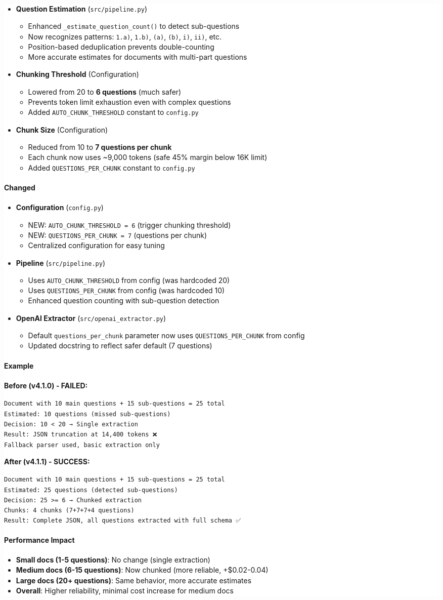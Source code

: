 - **Question Estimation** (`src/pipeline.py`)
  - Enhanced `_estimate_question_count()` to detect sub-questions
  - Now recognizes patterns: `1.a)`, `1.b)`, `(a)`, `(b)`, `i)`, `ii)`, etc.
  - Position-based deduplication prevents double-counting
  - More accurate estimates for documents with multi-part questions

- **Chunking Threshold** (Configuration)
  - Lowered from 20 to **6 questions** (much safer)
  - Prevents token limit exhaustion even with complex questions
  - Added `AUTO_CHUNK_THRESHOLD` constant to `config.py`

- **Chunk Size** (Configuration)
  - Reduced from 10 to **7 questions per chunk**
  - Each chunk now uses ~9,000 tokens (safe 45% margin below 16K limit)
  - Added `QUESTIONS_PER_CHUNK` constant to `config.py`

#### Changed

- **Configuration** (`config.py`)
  - NEW: `AUTO_CHUNK_THRESHOLD = 6` (trigger chunking threshold)
  - NEW: `QUESTIONS_PER_CHUNK = 7` (questions per chunk)
  - Centralized configuration for easy tuning

- **Pipeline** (`src/pipeline.py`)
  - Uses `AUTO_CHUNK_THRESHOLD` from config (was hardcoded 20)
  - Uses `QUESTIONS_PER_CHUNK` from config (was hardcoded 10)
  - Enhanced question counting with sub-question detection

- **OpenAI Extractor** (`src/openai_extractor.py`)
  - Default `questions_per_chunk` parameter now uses `QUESTIONS_PER_CHUNK` from config
  - Updated docstring to reflect safer default (7 questions)

#### Example

**Before (v4.1.0) - FAILED:**
```
Document with 10 main questions + 15 sub-questions = 25 total
Estimated: 10 questions (missed sub-questions)
Decision: 10 < 20 → Single extraction
Result: JSON truncation at 14,400 tokens ❌
Fallback parser used, basic extraction only
```

**After (v4.1.1) - SUCCESS:**
```
Document with 10 main questions + 15 sub-questions = 25 total
Estimated: 25 questions (detected sub-questions)
Decision: 25 >= 6 → Chunked extraction
Chunks: 4 chunks (7+7+7+4 questions)
Result: Complete JSON, all questions extracted with full schema ✅
```

#### Performance Impact

- **Small docs (1-5 questions)**: No change (single extraction)
- **Medium docs (6-15 questions)**: Now chunked (more reliable, +$0.02-0.04)
- **Large docs (20+ questions)**: Same behavior, more accurate estimates
- **Overall**: Higher reliability, minimal cost increase for medium docs
